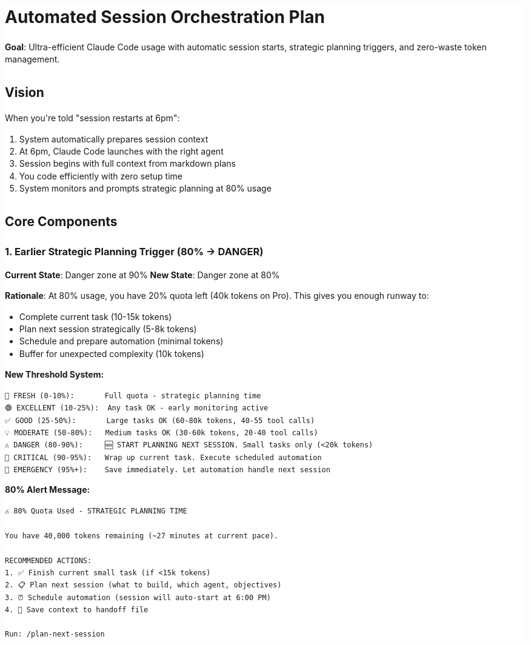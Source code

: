 # Automated Session Orchestration Plan

**Goal**: Ultra-efficient Claude Code usage with automatic session starts, strategic planning triggers, and zero-waste token management.

## Vision

When you're told "session restarts at 6pm":
1. System automatically prepares session context
2. At 6pm, Claude Code launches with the right agent
3. Session begins with full context from markdown plans
4. You code efficiently with zero setup time
5. System monitors and prompts strategic planning at 80% usage

## Core Components

### 1. Earlier Strategic Planning Trigger (80% → DANGER)

**Current State**: Danger zone at 90%
**New State**: Danger zone at 80%

**Rationale**: At 80% usage, you have 20% quota left (40k tokens on Pro). This gives you enough runway to:
- Complete current task (10-15k tokens)
- Plan next session strategically (5-8k tokens)
- Schedule and prepare automation (minimal tokens)
- Buffer for unexpected complexity (10k tokens)

**New Threshold System:**
```
🎯 FRESH (0-10%):       Full quota - strategic planning time
🟢 EXCELLENT (10-25%):  Any task OK - early monitoring active
✅ GOOD (25-50%):       Large tasks OK (60-80k tokens, 40-55 tool calls)
💡 MODERATE (50-80%):   Medium tasks OK (30-60k tokens, 20-40 tool calls)
⚠️ DANGER (80-90%):     🆕 START PLANNING NEXT SESSION. Small tasks only (<20k tokens)
🔴 CRITICAL (90-95%):   Wrap up current task. Execute scheduled automation
🚨 EMERGENCY (95%+):    Save immediately. Let automation handle next session
```

**80% Alert Message:**
```
⚠️ 80% Quota Used - STRATEGIC PLANNING TIME

You have 40,000 tokens remaining (~27 minutes at current pace).

RECOMMENDED ACTIONS:
1. ✅ Finish current small task (if <15k tokens)
2. 📋 Plan next session (what to build, which agent, objectives)
3. ⏰ Schedule automation (session will auto-start at 6:00 PM)
4. 💾 Save context to handoff file

Run: /plan-next-session
```
